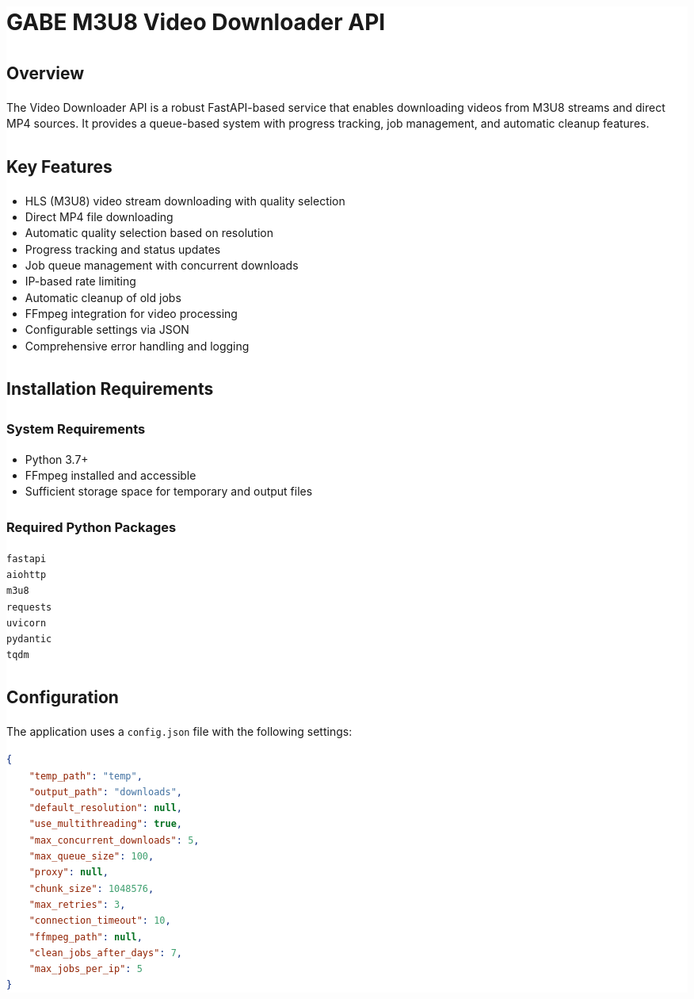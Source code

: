 # GABE M3U8 Video Downloader API

## Overview

The Video Downloader API is a robust FastAPI-based service that enables downloading videos from M3U8 streams and direct MP4 sources. It provides a queue-based system with progress tracking, job management, and automatic cleanup features.

## Key Features

- HLS (M3U8) video stream downloading with quality selection
- Direct MP4 file downloading
- Automatic quality selection based on resolution
- Progress tracking and status updates
- Job queue management with concurrent downloads
- IP-based rate limiting
- Automatic cleanup of old jobs
- FFmpeg integration for video processing
- Configurable settings via JSON
- Comprehensive error handling and logging

## Installation Requirements

### System Requirements
- Python 3.7+
- FFmpeg installed and accessible
- Sufficient storage space for temporary and output files

### Required Python Packages
```
fastapi
aiohttp
m3u8
requests
uvicorn
pydantic
tqdm
```

## Configuration

The application uses a `config.json` file with the following settings:

```json
{
    "temp_path": "temp",
    "output_path": "downloads",
    "default_resolution": null,
    "use_multithreading": true,
    "max_concurrent_downloads": 5,
    "max_queue_size": 100,
    "proxy": null,
    "chunk_size": 1048576,
    "max_retries": 3,
    "connection_timeout": 10,
    "ffmpeg_path": null,
    "clean_jobs_after_days": 7,
    "max_jobs_per_ip": 5
}
```
